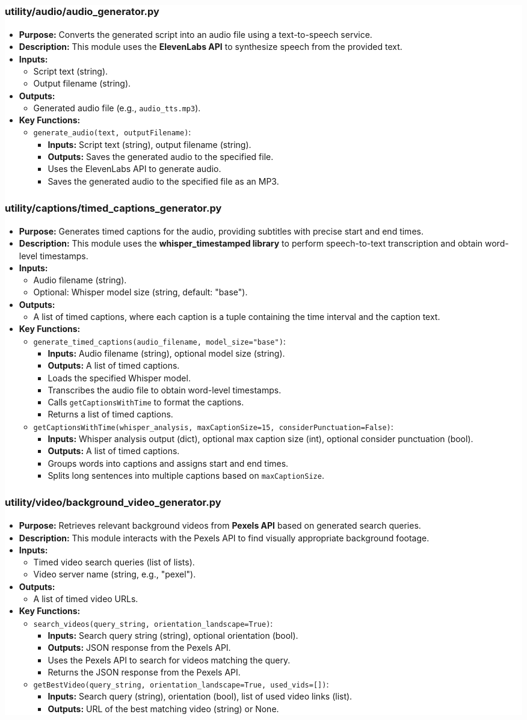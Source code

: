 ### utility/audio/audio_generator.py

*   **Purpose:** Converts the generated script into an audio file using a text-to-speech service.
*   **Description:** This module uses the **ElevenLabs API** to synthesize speech from the provided text.
*   **Inputs:**
    *   Script text (string).
    *   Output filename (string).
*   **Outputs:**
    *   Generated audio file (e.g., `audio_tts.mp3`).
*   **Key Functions:**
    *   `generate_audio(text, outputFilename)`:
        *   **Inputs:** Script text (string), output filename (string).
        *   **Outputs:** Saves the generated audio to the specified file.
        *   Uses the ElevenLabs API to generate audio.
        *   Saves the generated audio to the specified file as an MP3.

### utility/captions/timed_captions_generator.py

*   **Purpose:** Generates timed captions for the audio, providing subtitles with precise start and end times.
*   **Description:** This module uses the **whisper\_timestamped library** to perform speech-to-text transcription and obtain word-level timestamps.
*   **Inputs:**
    *   Audio filename (string).
    *   Optional: Whisper model size (string, default: "base").
*   **Outputs:**
    *   A list of timed captions, where each caption is a tuple containing the time interval and the caption text.
*   **Key Functions:**
    *   `generate_timed_captions(audio_filename, model_size="base")`:
        *   **Inputs:** Audio filename (string), optional model size (string).
        *   **Outputs:** A list of timed captions.
        *   Loads the specified Whisper model.
        *   Transcribes the audio file to obtain word-level timestamps.
        *   Calls `getCaptionsWithTime` to format the captions.
        *   Returns a list of timed captions.
    *   `getCaptionsWithTime(whisper_analysis, maxCaptionSize=15, considerPunctuation=False)`:
        *   **Inputs:** Whisper analysis output (dict), optional max caption size (int), optional consider punctuation (bool).
        *   **Outputs:** A list of timed captions.
        *   Groups words into captions and assigns start and end times.
        *   Splits long sentences into multiple captions based on `maxCaptionSize`.

### utility/video/background_video_generator.py

*   **Purpose:** Retrieves relevant background videos from **Pexels API** based on generated search queries.
*   **Description:** This module interacts with the Pexels API to find visually appropriate background footage.
*   **Inputs:**
    *   Timed video search queries (list of lists).
    *   Video server name (string, e.g., "pexel").
*   **Outputs:**
    *   A list of timed video URLs.
*   **Key Functions:**
    *   `search_videos(query_string, orientation_landscape=True)`:
        *   **Inputs:** Search query string (string), optional orientation (bool).
        *   **Outputs:** JSON response from the Pexels API.
        *   Uses the Pexels API to search for videos matching the query.
        *   Returns the JSON response from the Pexels API.
    *   `getBestVideo(query_string, orientation_landscape=True, used_vids=[])`:
        *   **Inputs:** Search query (string), orientation (bool), list of used video links (list).
        *   **Outputs:** URL of the best matching video (string) or None.